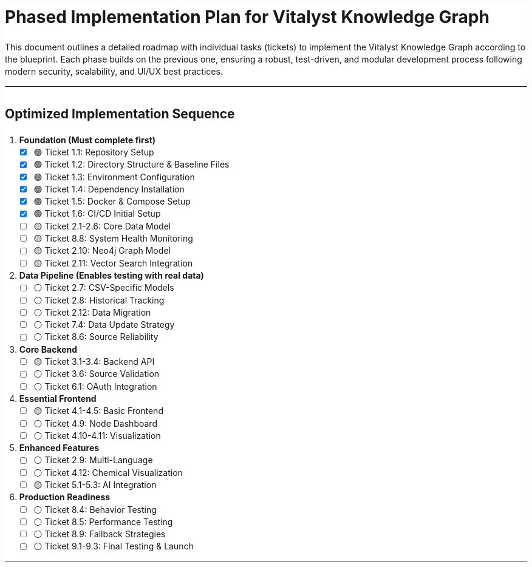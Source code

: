# Phased Implementation Plan for Vitalyst Knowledge Graph

This document outlines a detailed roadmap with individual tasks (tickets) to implement the Vitalyst Knowledge Graph according to the blueprint. Each phase builds on the previous one, ensuring a robust, test-driven, and modular development process following modern security, scalability, and UI/UX best practices.

---

## Optimized Implementation Sequence

1. **Foundation (Must complete first)**
   - [x] 🟢 Ticket 1.1: Repository Setup
   - [x] 🟢 Ticket 1.2: Directory Structure & Baseline Files
   - [x] 🟢 Ticket 1.3: Environment Configuration
   - [x] 🟢 Ticket 1.4: Dependency Installation
   - [x] 🟢 Ticket 1.5: Docker & Compose Setup
   - [x] 🟢 Ticket 1.6: CI/CD Initial Setup
   - [ ] 🟡 Ticket 2.1-2.6: Core Data Model
   - [ ] 🟡 Ticket 8.8: System Health Monitoring
   - [ ] 🟡 Ticket 2.10: Neo4j Graph Model
   - [ ] 🟡 Ticket 2.11: Vector Search Integration

2. **Data Pipeline (Enables testing with real data)**
   - [ ] ⚪ Ticket 2.7: CSV-Specific Models
   - [ ] ⚪ Ticket 2.8: Historical Tracking
   - [ ] ⚪ Ticket 2.12: Data Migration
   - [ ] ⚪ Ticket 7.4: Data Update Strategy
   - [ ] ⚪ Ticket 8.6: Source Reliability

3. **Core Backend**
   - [ ] 🟡 Ticket 3.1-3.4: Backend API
   - [ ] ⚪ Ticket 3.6: Source Validation
   - [ ] ⚪ Ticket 6.1: OAuth Integration

4. **Essential Frontend**
   - [ ] 🟡 Ticket 4.1-4.5: Basic Frontend
   - [ ] ⚪ Ticket 4.9: Node Dashboard
   - [ ] ⚪ Ticket 4.10-4.11: Visualization

5. **Enhanced Features**
   - [ ] ⚪ Ticket 2.9: Multi-Language
   - [ ] ⚪ Ticket 4.12: Chemical Visualization
   - [ ] 🟡 Ticket 5.1-5.3: AI Integration

6. **Production Readiness**
   - [ ] ⚪ Ticket 8.4: Behavior Testing
   - [ ] ⚪ Ticket 8.5: Performance Testing
   - [ ] ⚪ Ticket 8.9: Fallback Strategies
   - [ ] ⚪ Ticket 9.1-9.3: Final Testing & Launch

---
